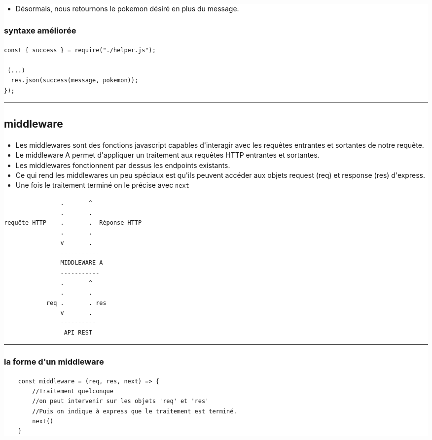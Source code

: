 - Désormais, nous retournons le pokemon désiré en plus du message.

### syntaxe améliorée

```
const { success } = require("./helper.js");

 (...)
  res.json(success(message, pokemon));
});
```

---

## middleware

- Les middlewares sont des fonctions javascript capables d'interagir avec les requêtes entrantes et sortantes de notre requête.
- Le middleware A permet d'appliquer un traitement aux requêtes HTTP entrantes et sortantes.
- Les middlewares fonctionnent par dessus les endpoints existants.
- Ce qui rend les middlewares un peu spéciaux est qu'ils peuvent accéder aux objets request (req) et response (res) d'express.
- Une fois le traitement terminé on le précise avec `next`

```
                .       ^
                .       .
requête HTTP    .       .  Réponse HTTP
                .       .
                v       .
                -----------
                MIDDLEWARE A
                -----------
                .       ^
                .       .
            req .       . res
                v       .
                ----------
                 API REST
```

---

### la forme d'un middleware

```
    const middleware = (req, res, next) => {
        //Traitement quelconque
        //on peut intervenir sur les objets 'req' et 'res'
        //Puis on indique à express que le traitement est terminé.
        next()
    }
```
